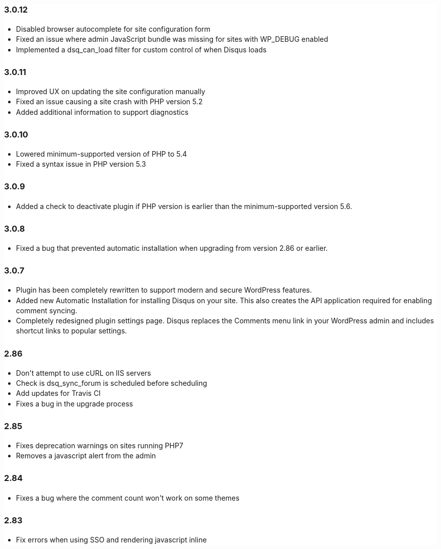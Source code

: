 ### 3.0.12  

* Disabled browser autocomplete for site configuration form
* Fixed an issue where admin JavaScript bundle was missing for sites with WP_DEBUG enabled
* Implemented a dsq_can_load filter for custom control of when Disqus loads

### 3.0.11  

* Improved UX on updating the site configuration manually
* Fixed an issue causing a site crash with PHP version 5.2
* Added additional information to support diagnostics

### 3.0.10  

* Lowered minimum-supported version of PHP to 5.4
* Fixed a syntax issue in PHP version 5.3

### 3.0.9  

* Added a check to deactivate plugin if PHP version is earlier than the minimum-supported version 5.6.

### 3.0.8  

* Fixed a bug that prevented automatic installation when upgrading from version 2.86 or earlier.

### 3.0.7  

* Plugin has been completely rewritten to support modern and secure WordPress features.
* Added new Automatic Installation for installing Disqus on your site. This also creates the API application required for enabling comment syncing.
* Completely redesigned plugin settings page. Disqus replaces the Comments menu link in your WordPress admin and includes shortcut links to popular settings.

### 2.86  

* Don't attempt to use cURL on IIS servers
* Check is dsq_sync_forum is scheduled before scheduling
* Add updates for Travis CI
* Fixes a bug in the upgrade process

### 2.85  

* Fixes deprecation warnings on sites running PHP7
* Removes a javascript alert from the admin

### 2.84  

* Fixes a bug where the comment count won't work on some themes

### 2.83  

* Fix errors when using SSO and rendering javascript inline
